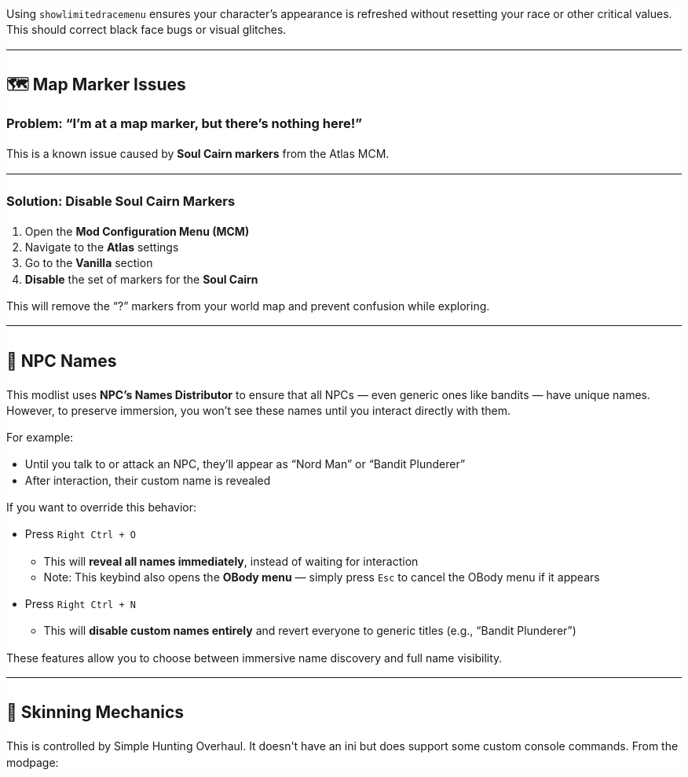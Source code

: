 Using `showlimitedracemenu` ensures your character’s appearance is refreshed without resetting your race or other critical values. This should correct black face bugs or visual glitches.

---

## 🗺️ Map Marker Issues

### Problem: “I’m at a map marker, but there’s nothing here!”

This is a known issue caused by **Soul Cairn markers** from the Atlas MCM.

---

### Solution: Disable Soul Cairn Markers

1. Open the **Mod Configuration Menu (MCM)**
2. Navigate to the **Atlas** settings
3. Go to the **Vanilla** section
4. **Disable** the set of markers for the **Soul Cairn**

This will remove the “?” markers from your world map and prevent confusion while exploring.

---

## 🧾 NPC Names

This modlist uses **NPC’s Names Distributor** to ensure that all NPCs — even generic ones like bandits — have unique names. However, to preserve immersion, you won’t see these names until you interact directly with them.

For example:
- Until you talk to or attack an NPC, they’ll appear as “Nord Man” or “Bandit Plunderer”
- After interaction, their custom name is revealed

If you want to override this behavior:

- Press `Right Ctrl + O`  
  - This will **reveal all names immediately**, instead of waiting for interaction
  - Note: This keybind also opens the **OBody menu** — simply press `Esc` to cancel the OBody menu if it appears

- Press `Right Ctrl + N`  
  - This will **disable custom names entirely** and revert everyone to generic titles (e.g., “Bandit Plunderer”)

These features allow you to choose between immersive name discovery and full name visibility.

---

## 🐻 Skinning Mechanics

This is controlled by Simple Hunting Overhaul. It doesn't have an ini but does support some custom console commands. From the modpage:
